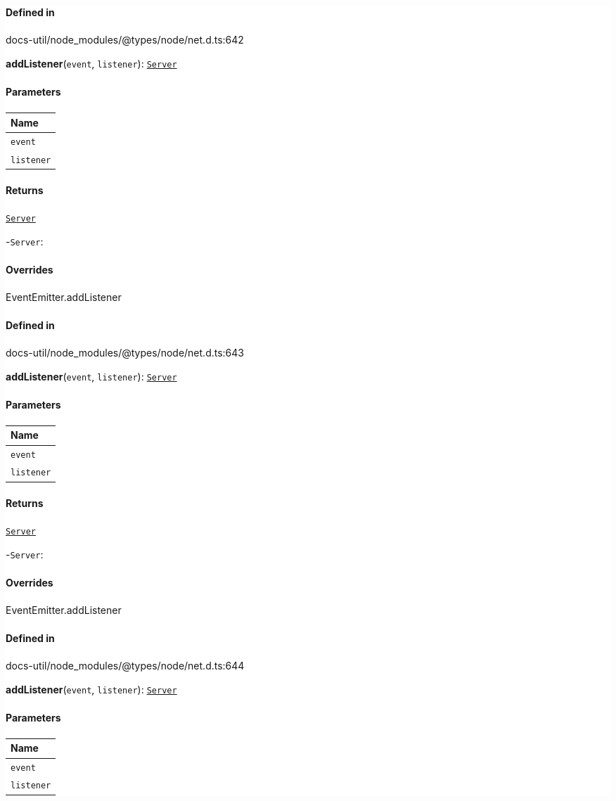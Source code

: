 #### Defined in

docs-util/node_modules/@types/node/net.d.ts:642

**addListener**(`event`, `listener`): [`Server`](Server-1.md)

#### Parameters

| Name |
| :------ |
| `event` | ``"error"`` |
| `listener` | (`err`: `Error`) => `void` |

#### Returns

[`Server`](Server-1.md)

-`Server`: 

#### Overrides

EventEmitter.addListener

#### Defined in

docs-util/node_modules/@types/node/net.d.ts:643

**addListener**(`event`, `listener`): [`Server`](Server-1.md)

#### Parameters

| Name |
| :------ |
| `event` | ``"listening"`` |
| `listener` | () => `void` |

#### Returns

[`Server`](Server-1.md)

-`Server`: 

#### Overrides

EventEmitter.addListener

#### Defined in

docs-util/node_modules/@types/node/net.d.ts:644

**addListener**(`event`, `listener`): [`Server`](Server-1.md)

#### Parameters

| Name |
| :------ |
| `event` | ``"drop"`` |
| `listener` | (`data?`: [`DropArgument`](../interfaces/DropArgument.md)) => `void` |
